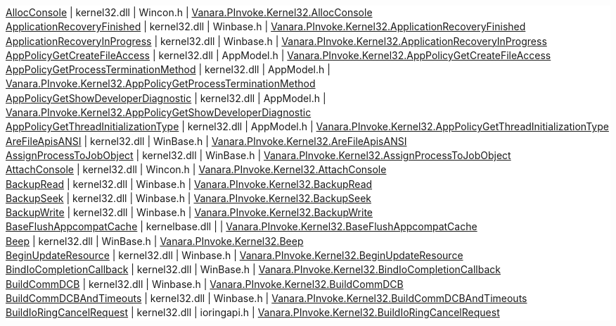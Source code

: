 [AllocConsole](https://www.google.com/search?num=5&q=AllocConsole+site%3Alearn.microsoft.com) | kernel32.dll | Wincon.h | [Vanara.PInvoke.Kernel32.AllocConsole](https://github.com/dahall/Vanara/search?l=C%23&q=AllocConsole)  
[ApplicationRecoveryFinished](https://www.google.com/search?num=5&q=ApplicationRecoveryFinished+site%3Alearn.microsoft.com) | kernel32.dll | Winbase.h | [Vanara.PInvoke.Kernel32.ApplicationRecoveryFinished](https://github.com/dahall/Vanara/search?l=C%23&q=ApplicationRecoveryFinished)  
[ApplicationRecoveryInProgress](https://www.google.com/search?num=5&q=ApplicationRecoveryInProgress+site%3Alearn.microsoft.com) | kernel32.dll | Winbase.h | [Vanara.PInvoke.Kernel32.ApplicationRecoveryInProgress](https://github.com/dahall/Vanara/search?l=C%23&q=ApplicationRecoveryInProgress)  
[AppPolicyGetCreateFileAccess](https://www.google.com/search?num=5&q=AppPolicyGetCreateFileAccess+site%3Alearn.microsoft.com) | kernel32.dll | AppModel.h | [Vanara.PInvoke.Kernel32.AppPolicyGetCreateFileAccess](https://github.com/dahall/Vanara/search?l=C%23&q=AppPolicyGetCreateFileAccess)  
[AppPolicyGetProcessTerminationMethod](https://www.google.com/search?num=5&q=AppPolicyGetProcessTerminationMethod+site%3Alearn.microsoft.com) | kernel32.dll | AppModel.h | [Vanara.PInvoke.Kernel32.AppPolicyGetProcessTerminationMethod](https://github.com/dahall/Vanara/search?l=C%23&q=AppPolicyGetProcessTerminationMethod)  
[AppPolicyGetShowDeveloperDiagnostic](https://www.google.com/search?num=5&q=AppPolicyGetShowDeveloperDiagnostic+site%3Alearn.microsoft.com) | kernel32.dll | AppModel.h | [Vanara.PInvoke.Kernel32.AppPolicyGetShowDeveloperDiagnostic](https://github.com/dahall/Vanara/search?l=C%23&q=AppPolicyGetShowDeveloperDiagnostic)  
[AppPolicyGetThreadInitializationType](https://www.google.com/search?num=5&q=AppPolicyGetThreadInitializationType+site%3Alearn.microsoft.com) | kernel32.dll | AppModel.h | [Vanara.PInvoke.Kernel32.AppPolicyGetThreadInitializationType](https://github.com/dahall/Vanara/search?l=C%23&q=AppPolicyGetThreadInitializationType)  
[AreFileApisANSI](https://www.google.com/search?num=5&q=AreFileApisANSI+site%3Alearn.microsoft.com) | kernel32.dll | WinBase.h | [Vanara.PInvoke.Kernel32.AreFileApisANSI](https://github.com/dahall/Vanara/search?l=C%23&q=AreFileApisANSI)  
[AssignProcessToJobObject](https://www.google.com/search?num=5&q=AssignProcessToJobObject+site%3Alearn.microsoft.com) | kernel32.dll | WinBase.h | [Vanara.PInvoke.Kernel32.AssignProcessToJobObject](https://github.com/dahall/Vanara/search?l=C%23&q=AssignProcessToJobObject)  
[AttachConsole](https://www.google.com/search?num=5&q=AttachConsole+site%3Alearn.microsoft.com) | kernel32.dll | Wincon.h | [Vanara.PInvoke.Kernel32.AttachConsole](https://github.com/dahall/Vanara/search?l=C%23&q=AttachConsole)  
[BackupRead](https://www.google.com/search?num=5&q=BackupRead+site%3Alearn.microsoft.com) | kernel32.dll | Winbase.h | [Vanara.PInvoke.Kernel32.BackupRead](https://github.com/dahall/Vanara/search?l=C%23&q=BackupRead)  
[BackupSeek](https://www.google.com/search?num=5&q=BackupSeek+site%3Alearn.microsoft.com) | kernel32.dll | Winbase.h | [Vanara.PInvoke.Kernel32.BackupSeek](https://github.com/dahall/Vanara/search?l=C%23&q=BackupSeek)  
[BackupWrite](https://www.google.com/search?num=5&q=BackupWrite+site%3Alearn.microsoft.com) | kernel32.dll | Winbase.h | [Vanara.PInvoke.Kernel32.BackupWrite](https://github.com/dahall/Vanara/search?l=C%23&q=BackupWrite)  
[BaseFlushAppcompatCache](https://www.google.com/search?num=5&q=BaseFlushAppcompatCache+site%3Alearn.microsoft.com) | kernelbase.dll |  | [Vanara.PInvoke.Kernel32.BaseFlushAppcompatCache](https://github.com/dahall/Vanara/search?l=C%23&q=BaseFlushAppcompatCache)  
[Beep](https://www.google.com/search?num=5&q=Beep+site%3Alearn.microsoft.com) | kernel32.dll | WinBase.h | [Vanara.PInvoke.Kernel32.Beep](https://github.com/dahall/Vanara/search?l=C%23&q=Beep)  
[BeginUpdateResource](https://www.google.com/search?num=5&q=BeginUpdateResourceA+site%3Alearn.microsoft.com) | kernel32.dll | Winbase.h | [Vanara.PInvoke.Kernel32.BeginUpdateResource](https://github.com/dahall/Vanara/search?l=C%23&q=BeginUpdateResource)  
[BindIoCompletionCallback](https://www.google.com/search?num=5&q=BindIoCompletionCallback+site%3Alearn.microsoft.com) | kernel32.dll | WinBase.h | [Vanara.PInvoke.Kernel32.BindIoCompletionCallback](https://github.com/dahall/Vanara/search?l=C%23&q=BindIoCompletionCallback)  
[BuildCommDCB](https://www.google.com/search?num=5&q=BuildCommDCBA+site%3Alearn.microsoft.com) | kernel32.dll | Winbase.h | [Vanara.PInvoke.Kernel32.BuildCommDCB](https://github.com/dahall/Vanara/search?l=C%23&q=BuildCommDCB)  
[BuildCommDCBAndTimeouts](https://www.google.com/search?num=5&q=BuildCommDCBAndTimeoutsA+site%3Alearn.microsoft.com) | kernel32.dll | Winbase.h | [Vanara.PInvoke.Kernel32.BuildCommDCBAndTimeouts](https://github.com/dahall/Vanara/search?l=C%23&q=BuildCommDCBAndTimeouts)  
[BuildIoRingCancelRequest](https://www.google.com/search?num=5&q=BuildIoRingCancelRequest+site%3Alearn.microsoft.com) | kernel32.dll | ioringapi.h | [Vanara.PInvoke.Kernel32.BuildIoRingCancelRequest](https://github.com/dahall/Vanara/search?l=C%23&q=BuildIoRingCancelRequest)  
